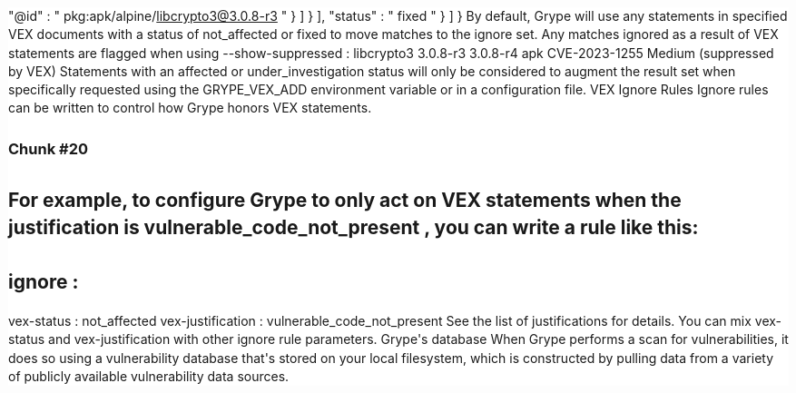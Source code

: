 "@id"
:
"
pkg:apk/alpine/libcrypto3@3.0.8-r3
"
 }
          ]
        }
      ],
"status"
:
"
fixed
"
    }
  ]
}
By default, Grype will use any statements in specified VEX documents with a
status of
not_affected
 or
fixed
 to move matches to the ignore set. Any matches ignored as a result of VEX statements are flagged when using
--show-suppressed
:
libcrypto3  3.0.8-r3   3.0.8-r4   apk   CVE-2023-1255  Medium (suppressed by VEX)
Statements with an
affected
 or
under_investigation
 status will only be
considered to augment the result set when specifically requested using the
GRYPE_VEX_ADD
 environment variable or in a configuration file. VEX Ignore Rules
Ignore rules can be written to control how Grype honors VEX statements.

### Chunk #20
For
example, to configure Grype to only act on VEX statements when the justification is
vulnerable_code_not_present
, you can write a rule like this:
---
ignore
:
  -
vex-status
:
not_affected
vex-justification
:
vulnerable_code_not_present
See the
list of justifications
 for details. You can mix
vex-status
 and
vex-justification
with other ignore rule parameters. Grype's database
When Grype performs a scan for vulnerabilities, it does so using a vulnerability database that's stored on your local filesystem, which is constructed by pulling data from a variety of publicly available vulnerability data sources.
